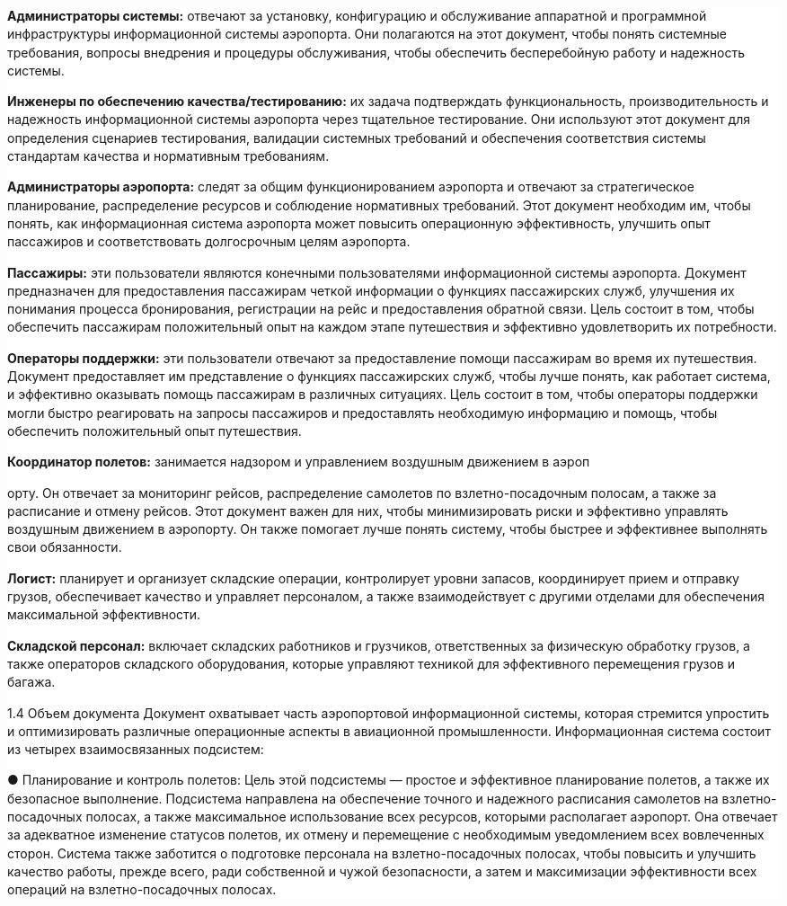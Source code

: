 **Администраторы системы:** отвечают за установку, конфигурацию и обслуживание аппаратной и программной инфраструктуры информационной системы аэропорта. Они полагаются на этот документ, чтобы понять системные требования, вопросы внедрения и процедуры обслуживания, чтобы обеспечить бесперебойную работу и надежность системы.

**Инженеры по обеспечению качества/тестированию:** их задача подтверждать функциональность, производительность и надежность информационной системы аэропорта через тщательное тестирование. Они используют этот документ для определения сценариев тестирования, валидации системных требований и обеспечения соответствия системы стандартам качества и нормативным требованиям.

**Администраторы аэропорта:** следят за общим функционированием аэропорта и отвечают за стратегическое планирование, распределение ресурсов и соблюдение нормативных требований. Этот документ необходим им, чтобы понять, как информационная система аэропорта может повысить операционную эффективность, улучшить опыт пассажиров и соответствовать долгосрочным целям аэропорта.

**Пассажиры:** эти пользователи являются конечными пользователями информационной системы аэропорта. Документ предназначен для предоставления пассажирам четкой информации о функциях пассажирских служб, улучшения их понимания процесса бронирования, регистрации на рейс и предоставления обратной связи. Цель состоит в том, чтобы обеспечить пассажирам положительный опыт на каждом этапе путешествия и эффективно удовлетворить их потребности.

**Операторы поддержки:** эти пользователи отвечают за предоставление помощи пассажирам во время их путешествия. Документ предоставляет им представление о функциях пассажирских служб, чтобы лучше понять, как работает система, и эффективно оказывать помощь пассажирам в различных ситуациях. Цель состоит в том, чтобы операторы поддержки могли быстро реагировать на запросы пассажиров и предоставлять необходимую информацию и помощь, чтобы обеспечить положительный опыт путешествия.

**Координатор полетов:** занимается надзором и управлением воздушным движением в аэроп

орту. Он отвечает за мониторинг рейсов, распределение самолетов по взлетно-посадочным полосам, а также за расписание и отмену рейсов. Этот документ важен для них, чтобы минимизировать риски и эффективно управлять воздушным движением в аэропорту. Он также помогает лучше понять систему, чтобы быстрее и эффективнее выполнять свои обязанности.

**Логист:** планирует и организует складские операции, контролирует уровни запасов, координирует прием и отправку грузов, обеспечивает качество и управляет персоналом, а также взаимодействует с другими отделами для обеспечения максимальной эффективности.

**Складской персонал:** включает складских работников и грузчиков, ответственных за физическую обработку грузов, а также операторов складского оборудования, которые управляют техникой для эффективного перемещения грузов и багажа.

1.4 Объем документа
Документ охватывает часть аэропортовой информационной системы, которая стремится упростить и оптимизировать различные операционные аспекты в авиационной промышленности. Информационная система состоит из четырех взаимосвязанных подсистем:

● Планирование и контроль полетов: Цель этой подсистемы — простое и эффективное планирование полетов, а также их безопасное выполнение. Подсистема направлена на обеспечение точного и надежного расписания самолетов на взлетно-посадочных полосах, а также максимальное использование всех ресурсов, которыми располагает аэропорт. Она отвечает за адекватное изменение статусов полетов, их отмену и перемещение с необходимым уведомлением всех вовлеченных сторон. Система также заботится о подготовке персонала на взлетно-посадочных полосах, чтобы повысить и улучшить качество работы, прежде всего, ради собственной и чужой безопасности, а затем и максимизации эффективности всех операций на взлетно-посадочных полосах.
